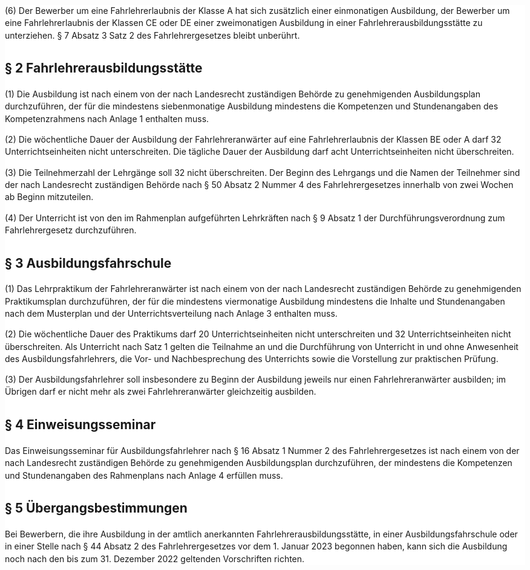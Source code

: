 (6) Der Bewerber um eine Fahrlehrerlaubnis der Klasse A hat sich zusätzlich einer einmonatigen Ausbildung, der Bewerber um eine Fahrlehrerlaubnis der Klassen CE oder DE einer zweimonatigen Ausbildung in einer Fahrlehrerausbildungsstätte zu unterziehen. § 7 Absatz 3 Satz 2 des Fahrlehrergesetzes bleibt unberührt.


## § 2 Fahrlehrerausbildungsstätte

(1) Die Ausbildung ist nach einem von der nach Landesrecht zuständigen Behörde zu genehmigenden Ausbildungsplan durchzuführen, der für die mindestens siebenmonatige Ausbildung mindestens die Kompetenzen und Stundenangaben des Kompetenzrahmens nach Anlage 1 enthalten muss.

(2) Die wöchentliche Dauer der Ausbildung der Fahrlehreranwärter auf eine Fahrlehrerlaubnis der Klassen BE oder A darf 32 Unterrichtseinheiten nicht unterschreiten. Die tägliche Dauer der Ausbildung darf acht Unterrichtseinheiten nicht überschreiten.

(3) Die Teilnehmerzahl der Lehrgänge soll 32 nicht überschreiten. Der Beginn des Lehrgangs und die Namen der Teilnehmer sind der nach Landesrecht zuständigen Behörde nach § 50 Absatz 2 Nummer 4 des Fahrlehrergesetzes innerhalb von zwei Wochen ab Beginn mitzuteilen.

(4) Der Unterricht ist von den im Rahmenplan aufgeführten Lehrkräften nach § 9 Absatz 1 der Durchführungsverordnung zum Fahrlehrergesetz durchzuführen.


## § 3 Ausbildungsfahrschule

(1) Das Lehrpraktikum der Fahrlehreranwärter ist nach einem von der nach Landesrecht zuständigen Behörde zu genehmigenden Praktikumsplan durchzuführen, der für die mindestens viermonatige Ausbildung mindestens die Inhalte und Stundenangaben nach dem Musterplan und der Unterrichtsverteilung nach Anlage 3 enthalten muss.

(2) Die wöchentliche Dauer des Praktikums darf 20 Unterrichtseinheiten nicht unterschreiten und 32 Unterrichtseinheiten nicht überschreiten. Als Unterricht nach Satz 1 gelten die Teilnahme an und die Durchführung von Unterricht in und ohne Anwesenheit des Ausbildungsfahrlehrers, die Vor- und Nachbesprechung des Unterrichts sowie die Vorstellung zur praktischen Prüfung.

(3) Der Ausbildungsfahrlehrer soll insbesondere zu Beginn der Ausbildung jeweils nur einen Fahrlehreranwärter ausbilden; im Übrigen darf er nicht mehr als zwei Fahrlehreranwärter gleichzeitig ausbilden.


## § 4 Einweisungsseminar

Das Einweisungsseminar für Ausbildungsfahrlehrer nach § 16 Absatz 1 Nummer 2 des Fahrlehrergesetzes ist nach einem von der nach Landesrecht zuständigen Behörde zu genehmigenden Ausbildungsplan durchzuführen, der mindestens die Kompetenzen und Stundenangaben des Rahmenplans nach Anlage 4 erfüllen muss.


## § 5 Übergangsbestimmungen

Bei Bewerbern, die ihre Ausbildung in der amtlich anerkannten Fahrlehrerausbildungsstätte, in einer Ausbildungsfahrschule oder in einer Stelle nach § 44 Absatz 2 des Fahrlehrergesetzes vor dem 1. Januar 2023 begonnen haben, kann sich die Ausbildung noch nach den bis zum 31. Dezember 2022 geltenden Vorschriften richten.
